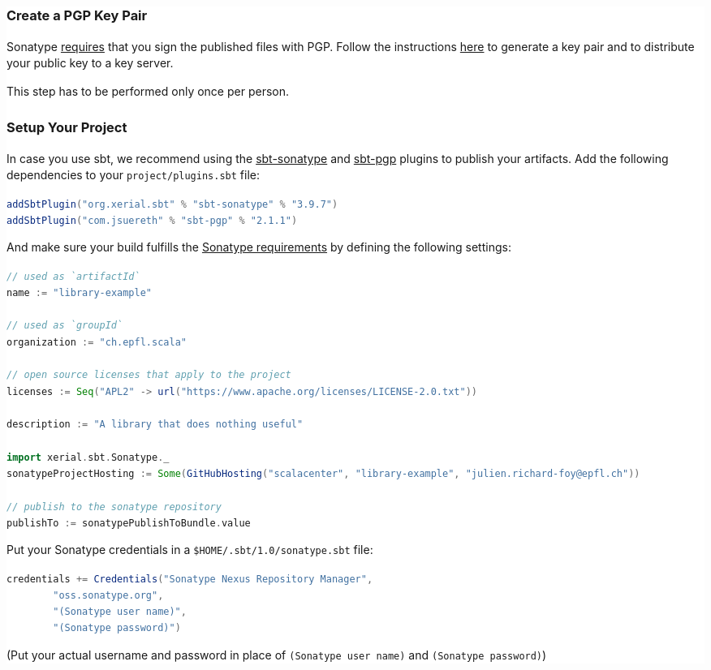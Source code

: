 ### Create a PGP Key Pair

Sonatype [requires](https://central.sonatype.org/publish/requirements) that you sign the published files
with PGP. Follow the instructions [here](https://central.sonatype.org/publish/requirements/gpg)
to generate a key pair and to distribute your public key to a key server.

This step has to be performed only once per person.

### Setup Your Project

In case you use sbt, we recommend using the [sbt-sonatype](https://github.com/xerial/sbt-sonatype)
and [sbt-pgp](https://www.scala-sbt.org/sbt-pgp/) plugins to publish your artifacts. Add the following
dependencies to your `project/plugins.sbt` file:

~~~ scala
addSbtPlugin("org.xerial.sbt" % "sbt-sonatype" % "3.9.7")
addSbtPlugin("com.jsuereth" % "sbt-pgp" % "2.1.1")
~~~

And make sure your build fulfills the [Sonatype requirements](https://central.sonatype.org/publish/requirements)
by defining the following settings:

~~~ scala
// used as `artifactId`
name := "library-example"

// used as `groupId`
organization := "ch.epfl.scala"

// open source licenses that apply to the project
licenses := Seq("APL2" -> url("https://www.apache.org/licenses/LICENSE-2.0.txt"))

description := "A library that does nothing useful"

import xerial.sbt.Sonatype._
sonatypeProjectHosting := Some(GitHubHosting("scalacenter", "library-example", "julien.richard-foy@epfl.ch"))

// publish to the sonatype repository
publishTo := sonatypePublishToBundle.value
~~~

Put your Sonatype credentials in a `$HOME/.sbt/1.0/sonatype.sbt` file:

~~~ scala
credentials += Credentials("Sonatype Nexus Repository Manager",
        "oss.sonatype.org",
        "(Sonatype user name)",
        "(Sonatype password)")
~~~

(Put your actual username and password in place of `(Sonatype user name)` and `(Sonatype password)`)
